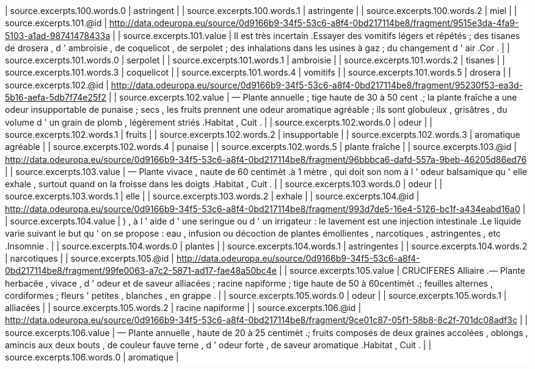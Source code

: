 | source.excerpts.100.words.0 | astringent |
| source.excerpts.100.words.1 | astringente |
| source.excerpts.100.words.2 | miel |
| source.excerpts.101.@id | http://data.odeuropa.eu/source/0d9166b9-34f5-53c6-a8f4-0bd217114be8/fragment/9515e3da-4fa9-5103-a1ad-98741478433a |
| source.excerpts.101.value | Il est très incertain .Essayer des vomitifs légers et répétés ; des tisanes de drosera , d ' ambroisie , de coquelicot , de serpolet ; des inhalations dans les usines à gaz ; du changement d ' air .Cor . |
| source.excerpts.101.words.0 | serpolet |
| source.excerpts.101.words.1 | ambroisie |
| source.excerpts.101.words.2 | tisanes |
| source.excerpts.101.words.3 | coquelicot |
| source.excerpts.101.words.4 | vomitifs |
| source.excerpts.101.words.5 | drosera |
| source.excerpts.102.@id | http://data.odeuropa.eu/source/0d9166b9-34f5-53c6-a8f4-0bd217114be8/fragment/95230f53-ea3d-5b16-aefa-5db7f74e25f2 |
| source.excerpts.102.value | — Plante annuelle ; tige haute de 30 à 50 cent .; la plante fraîche a une odeur insupportable de punaise ; secs , les fruits prennent une odeur aromatique agréable ; ils sont globuleux , grisâtres , du volume d ' un grain de plomb , légèrement striés .Habitat , Cuit . |
| source.excerpts.102.words.0 | odeur |
| source.excerpts.102.words.1 | fruits |
| source.excerpts.102.words.2 | insupportable |
| source.excerpts.102.words.3 | aromatique agréable |
| source.excerpts.102.words.4 | punaise |
| source.excerpts.102.words.5 | plante fraîche |
| source.excerpts.103.@id | http://data.odeuropa.eu/source/0d9166b9-34f5-53c6-a8f4-0bd217114be8/fragment/96bbbca6-dafd-557a-9beb-46205d86ed76 |
| source.excerpts.103.value | — Plante vivace , naute de 60 centimèt .à 1 mètre , qui doit son nom à l ' odeur balsamique qu ' elle exhale , surtout quand on la froisse dans les doigts .Habitat , Cuit . |
| source.excerpts.103.words.0 | odeur |
| source.excerpts.103.words.1 | elle |
| source.excerpts.103.words.2 | exhale |
| source.excerpts.104.@id | http://data.odeuropa.eu/source/0d9166b9-34f5-53c6-a8f4-0bd217114be8/fragment/993d7de5-16e4-5126-bc1f-a434eabd16a0 |
| source.excerpts.104.value | ) , à l ' aide d ' une seringue ou d ' un irrigateur : le lavement est une injection intestinale .Le liquide varie suivant le but qu ' on se propose : eau , infusion ou décoction de plantes émollientes , narcotiques , astringentes , etc .Insomnie . |
| source.excerpts.104.words.0 | plantes |
| source.excerpts.104.words.1 | astringentes |
| source.excerpts.104.words.2 | narcotiques |
| source.excerpts.105.@id | http://data.odeuropa.eu/source/0d9166b9-34f5-53c6-a8f4-0bd217114be8/fragment/99fe0063-a7c2-5871-ad17-fae48a50bc4e |
| source.excerpts.105.value | CRUCIFERES Alliaire .— Plante herbacée , vivace , d ' odeur et de saveur alliacées ; racine napiforme ; tige haute de 50 à 60centimèt .; feuilles alternes , cordiformes ; fleurs ' petites , blanches , en grappe . |
| source.excerpts.105.words.0 | odeur |
| source.excerpts.105.words.1 | alliacées |
| source.excerpts.105.words.2 | racine napiforme |
| source.excerpts.106.@id | http://data.odeuropa.eu/source/0d9166b9-34f5-53c6-a8f4-0bd217114be8/fragment/9ce01c87-05f1-58b8-8c2f-701dc08adf3c |
| source.excerpts.106.value | — Plante annuelle , haute de 20 à 25 centimèt .; fruits composés de deux graines accolées , oblongs , amincis aux deux bouts , de couleur fauve terne , d ' odeur forte , de saveur aromatique .Habitat , Cuit . |
| source.excerpts.106.words.0 | aromatique |